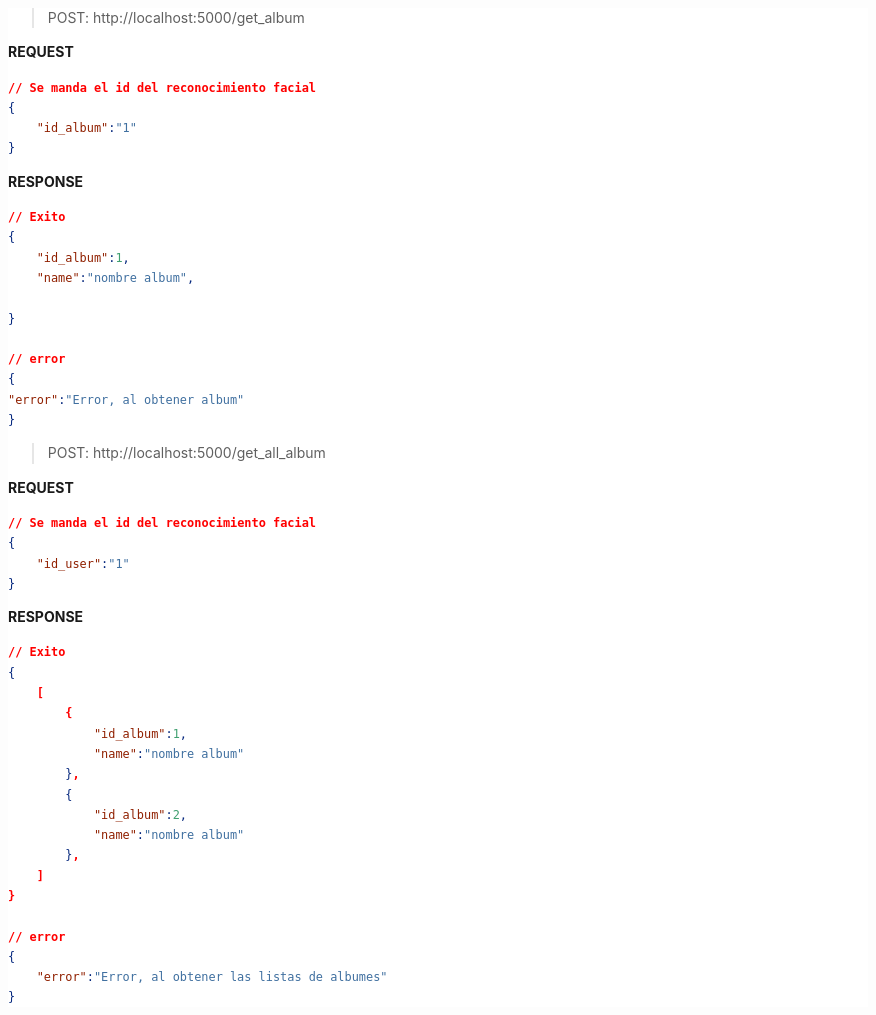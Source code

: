 > POST: http://localhost:5000/get_album

**REQUEST**

```json
// Se manda el id del reconocimiento facial
{
    "id_album":"1"
}

```

**RESPONSE**

```json
// Exito
{
    "id_album":1,
    "name":"nombre album",
  
}

// error
{
"error":"Error, al obtener album"  
}

```

> POST: http://localhost:5000/get_all_album

**REQUEST**

```json
// Se manda el id del reconocimiento facial
{
    "id_user":"1"
}

```

**RESPONSE**

```json
// Exito
{
    [
        {
            "id_album":1,
            "name":"nombre album"
        },
        {
            "id_album":2,
            "name":"nombre album"
        },
    ]  
}

// error
{
    "error":"Error, al obtener las listas de albumes"  
}

```

